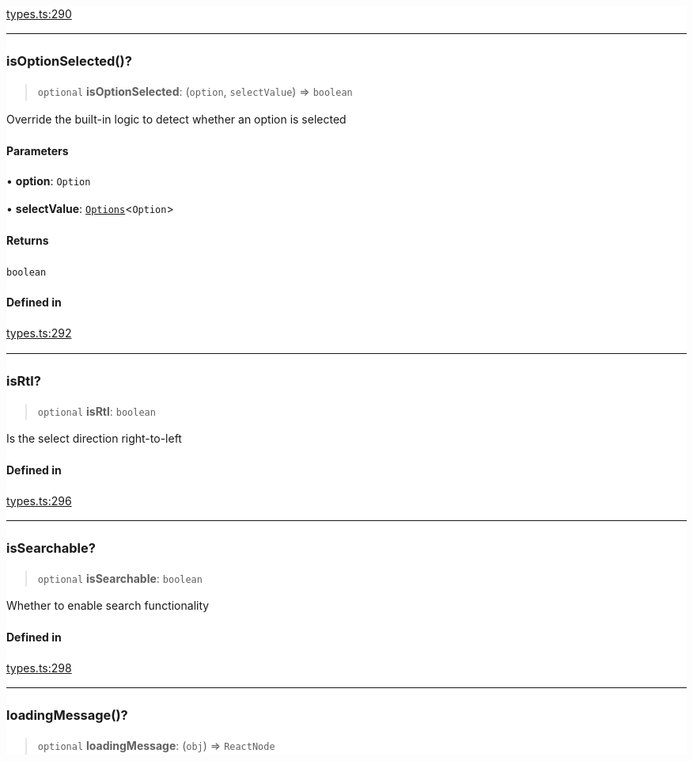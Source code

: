 [types.ts:290](https://github.com/cluk3/react-select/blob/ed039925bb007c645df3b023879a7c98ae8eeccd/packages/react-select/src/types.ts#L290)

***

### isOptionSelected()?

> `optional` **isOptionSelected**: (`option`, `selectValue`) => `boolean`

Override the built-in logic to detect whether an option is selected

#### Parameters

• **option**: `Option`

• **selectValue**: [`Options`](../type-aliases/Options.md)\<`Option`\>

#### Returns

`boolean`

#### Defined in

[types.ts:292](https://github.com/cluk3/react-select/blob/ed039925bb007c645df3b023879a7c98ae8eeccd/packages/react-select/src/types.ts#L292)

***

### isRtl?

> `optional` **isRtl**: `boolean`

Is the select direction right-to-left

#### Defined in

[types.ts:296](https://github.com/cluk3/react-select/blob/ed039925bb007c645df3b023879a7c98ae8eeccd/packages/react-select/src/types.ts#L296)

***

### isSearchable?

> `optional` **isSearchable**: `boolean`

Whether to enable search functionality

#### Defined in

[types.ts:298](https://github.com/cluk3/react-select/blob/ed039925bb007c645df3b023879a7c98ae8eeccd/packages/react-select/src/types.ts#L298)

***

### loadingMessage()?

> `optional` **loadingMessage**: (`obj`) => `ReactNode`

